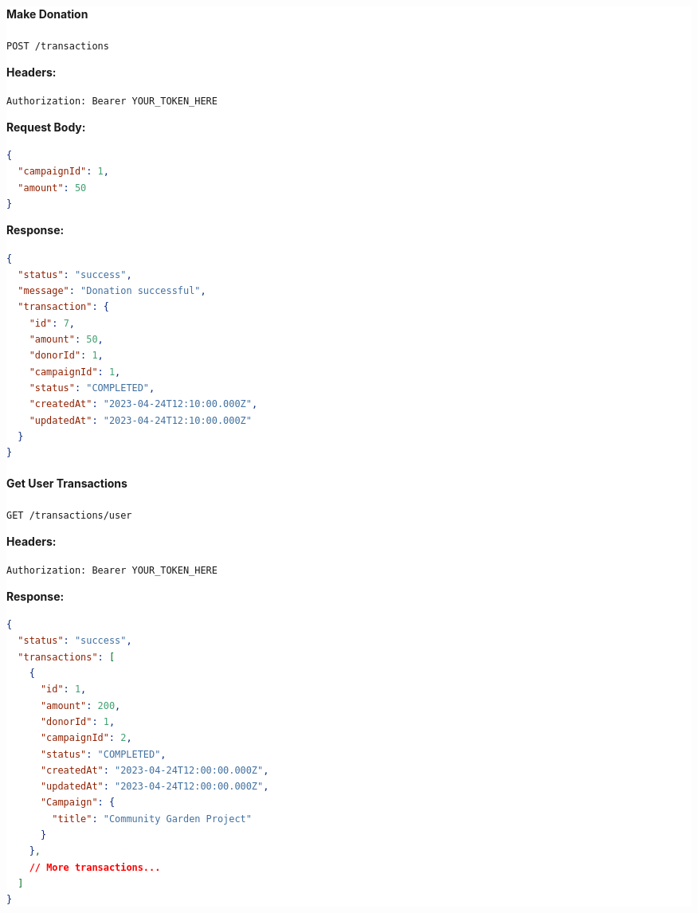 #### Make Donation

```
POST /transactions
```

**Headers:**
```
Authorization: Bearer YOUR_TOKEN_HERE
```

**Request Body:**
```json
{
  "campaignId": 1,
  "amount": 50
}
```

**Response:**
```json
{
  "status": "success",
  "message": "Donation successful",
  "transaction": {
    "id": 7,
    "amount": 50,
    "donorId": 1,
    "campaignId": 1,
    "status": "COMPLETED",
    "createdAt": "2023-04-24T12:10:00.000Z",
    "updatedAt": "2023-04-24T12:10:00.000Z"
  }
}
```

#### Get User Transactions

```
GET /transactions/user
```

**Headers:**
```
Authorization: Bearer YOUR_TOKEN_HERE
```

**Response:**
```json
{
  "status": "success",
  "transactions": [
    {
      "id": 1,
      "amount": 200,
      "donorId": 1,
      "campaignId": 2,
      "status": "COMPLETED",
      "createdAt": "2023-04-24T12:00:00.000Z",
      "updatedAt": "2023-04-24T12:00:00.000Z",
      "Campaign": {
        "title": "Community Garden Project"
      }
    },
    // More transactions...
  ]
}
```
